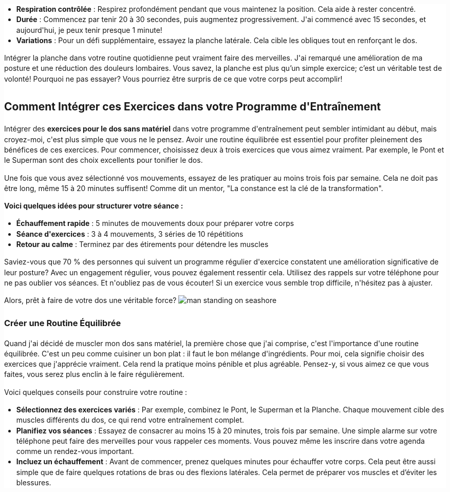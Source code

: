 -   **Respiration contrôlée** : Respirez profondément pendant que vous maintenez la position. Cela aide à rester concentré.
-   **Durée** : Commencez par tenir 20 à 30 secondes, puis augmentez progressivement. J'ai commencé avec 15 secondes, et aujourd'hui, je peux tenir presque 1 minute!
-   **Variations** : Pour un défi supplémentaire, essayez la planche latérale. Cela cible les obliques tout en renforçant le dos.

Intégrer la planche dans votre routine quotidienne peut vraiment faire des merveilles. J'ai remarqué une amélioration de ma posture et une réduction des douleurs lombaires. Vous savez, la planche est plus qu’un simple exercice; c’est un véritable test de volonté! Pourquoi ne pas essayer? Vous pourriez être surpris de ce que votre corps peut accomplir!

## Comment Intégrer ces Exercices dans votre Programme d'Entraînement

Intégrer des **exercices pour le dos sans matériel** dans votre programme d'entraînement peut sembler intimidant au début, mais croyez-moi, c'est plus simple que vous ne le pensez. Avoir une routine équilibrée est essentiel pour profiter pleinement des bénéfices de ces exercices. Pour commencer, choisissez deux à trois exercices que vous aimez vraiment. Par exemple, le Pont et le Superman sont des choix excellents pour tonifier le dos.

Une fois que vous avez sélectionné vos mouvements, essayez de les pratiquer au moins trois fois par semaine. Cela ne doit pas être long, même 15 à 20 minutes suffisent! Comme dit un mentor, "La constance est la clé de la transformation".

**Voici quelques idées pour structurer votre séance :**

-   **Échauffement rapide** : 5 minutes de mouvements doux pour préparer votre corps
-   **Séance d'exercices** : 3 à 4 mouvements, 3 séries de 10 répétitions
-   **Retour au calme** : Terminez par des étirements pour détendre les muscles

Saviez-vous que 70 % des personnes qui suivent un programme régulier d'exercice constatent une amélioration significative de leur posture? Avec un engagement régulier, vous pouvez également ressentir cela. Utilisez des rappels sur votre téléphone pour ne pas oublier vos séances. Et n'oubliez pas de vous écouter! Si un exercice vous semble trop difficile, n'hésitez pas à ajuster.

Alors, prêt à faire de votre dos une véritable force? ![man standing on seashore](/images/blog/programmes-d-entrainement-a-domicile/exercice-dos-sans-materiel/exercices_dos_USVSzLfIboY.jpg 'man standing on seashore')

### Créer une Routine Équilibrée

Quand j'ai décidé de muscler mon dos sans matériel, la première chose que j'ai comprise, c'est l'importance d'une routine équilibrée. C'est un peu comme cuisiner un bon plat : il faut le bon mélange d'ingrédients. Pour moi, cela signifie choisir des exercices que j'apprécie vraiment. Cela rend la pratique moins pénible et plus agréable. Pensez-y, si vous aimez ce que vous faites, vous serez plus enclin à le faire régulièrement.

Voici quelques conseils pour construire votre routine :

-   **Sélectionnez des exercices variés** : Par exemple, combinez le Pont, le Superman et la Planche. Chaque mouvement cible des muscles différents du dos, ce qui rend votre entraînement complet.
-   **Planifiez vos séances** : Essayez de consacrer au moins 15 à 20 minutes, trois fois par semaine. Une simple alarme sur votre téléphone peut faire des merveilles pour vous rappeler ces moments. Vous pouvez même les inscrire dans votre agenda comme un rendez-vous important.
-   **Incluez un échauffement** : Avant de commencer, prenez quelques minutes pour échauffer votre corps. Cela peut être aussi simple que de faire quelques rotations de bras ou des flexions latérales. Cela permet de préparer vos muscles et d’éviter les blessures.
